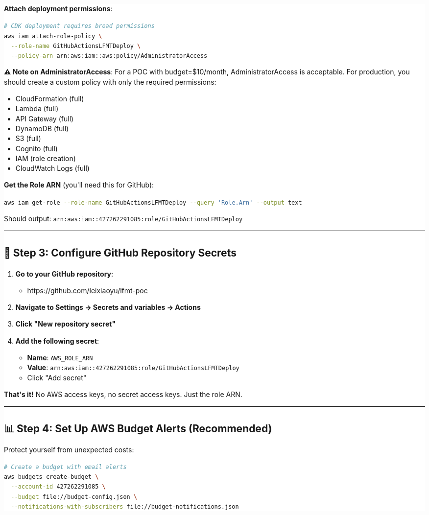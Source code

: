 **Attach deployment permissions**:
```bash
# CDK deployment requires broad permissions
aws iam attach-role-policy \
  --role-name GitHubActionsLFMTDeploy \
  --policy-arn arn:aws:iam::aws:policy/AdministratorAccess
```

**⚠️ Note on AdministratorAccess**:
For a POC with budget=$10/month, AdministratorAccess is acceptable. For production, you should create a custom policy with only the required permissions:
- CloudFormation (full)
- Lambda (full)
- API Gateway (full)
- DynamoDB (full)
- S3 (full)
- Cognito (full)
- IAM (role creation)
- CloudWatch Logs (full)

**Get the Role ARN** (you'll need this for GitHub):
```bash
aws iam get-role --role-name GitHubActionsLFMTDeploy --query 'Role.Arn' --output text
```

Should output: `arn:aws:iam::427262291085:role/GitHubActionsLFMTDeploy`

---

## 🔧 Step 3: Configure GitHub Repository Secrets

1. **Go to your GitHub repository**:
   - https://github.com/leixiaoyu/lfmt-poc

2. **Navigate to Settings → Secrets and variables → Actions**

3. **Click "New repository secret"**

4. **Add the following secret**:
   - **Name**: `AWS_ROLE_ARN`
   - **Value**: `arn:aws:iam::427262291085:role/GitHubActionsLFMTDeploy`
   - Click "Add secret"

**That's it!** No AWS access keys, no secret access keys. Just the role ARN.

---

## 📊 Step 4: Set Up AWS Budget Alerts (Recommended)

Protect yourself from unexpected costs:

```bash
# Create a budget with email alerts
aws budgets create-budget \
  --account-id 427262291085 \
  --budget file://budget-config.json \
  --notifications-with-subscribers file://budget-notifications.json
```
